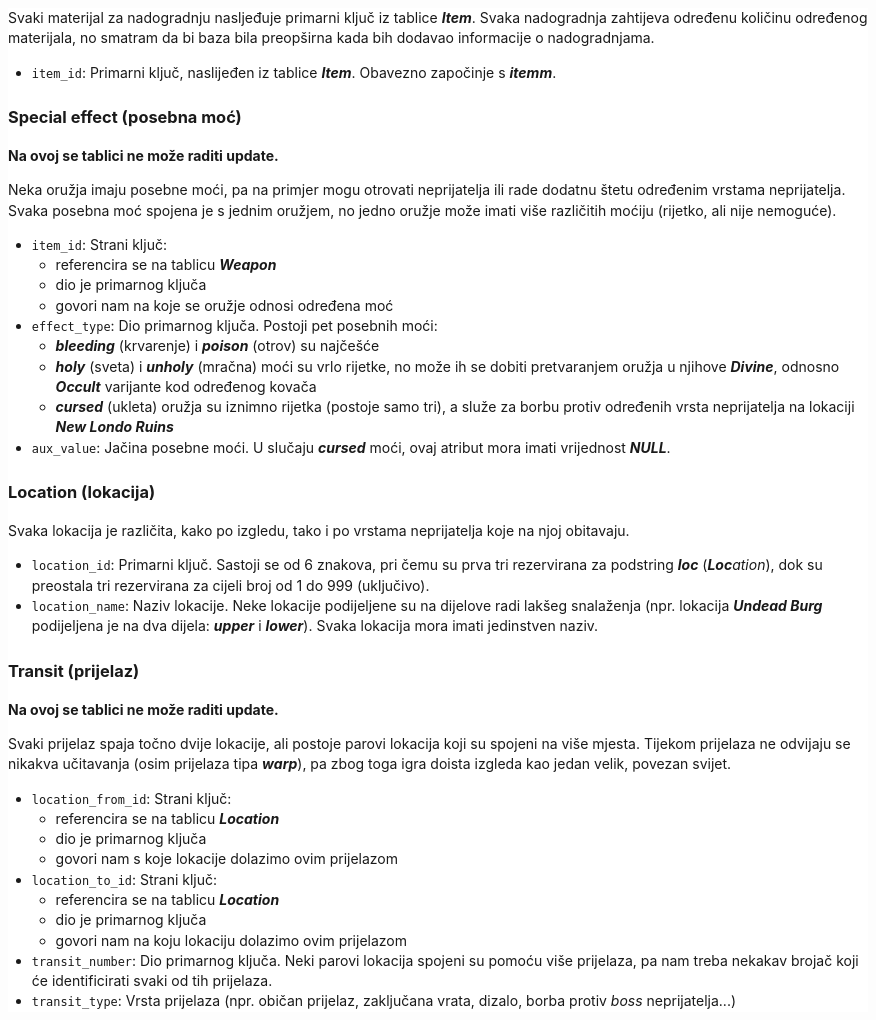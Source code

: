 Svaki materijal za nadogradnju nasljeđuje primarni ključ iz tablice <i><b>Item</b></i>. Svaka nadogradnja zahtijeva određenu količinu određenog materijala, no smatram da bi baza bila preopširna kada bih dodavao informacije o nadogradnjama.

* `item_id`: Primarni ključ, naslijeđen iz tablice <i><b>Item</b></i>. Obavezno započinje s <i><b>itemm</b></i>.

### Special effect (posebna moć) ###

<b>Na ovoj se tablici ne može raditi update.</b>

Neka oružja imaju posebne moći, pa na primjer mogu otrovati neprijatelja ili rade dodatnu štetu određenim vrstama neprijatelja. Svaka posebna moć spojena je s jednim oružjem, no jedno oružje može imati više različitih moćiju (rijetko, ali nije nemoguće).

* `item_id`: Strani ključ:
	* referencira se na tablicu <i><b>Weapon</b></i>
	* dio je primarnog ključa
	* govori nam na koje se oružje odnosi određena moć
* `effect_type`: Dio primarnog ključa. Postoji pet posebnih moći:
	* <i><b>bleeding</b></i> (krvarenje) i <i><b>poison</b></i> (otrov) su najčešće
	* <i><b>holy</b></i> (sveta) i <i><b>unholy</b></i> (mračna) moći su vrlo rijetke, no može ih se dobiti pretvaranjem oružja u njihove <i><b>Divine</b></i>, odnosno <i><b>Occult</b></i> varijante kod određenog kovača
	* <i><b>cursed</b></i> (ukleta) oružja su iznimno rijetka (postoje samo tri), a služe za borbu protiv određenih vrsta neprijatelja na lokaciji <i><b>New Londo Ruins</b></i>
* `aux_value`: Jačina posebne moći. U slučaju <i><b>cursed</b></i> moći, ovaj atribut mora imati vrijednost <i><b>NULL</b></i>.

### Location (lokacija) ###

Svaka lokacija je različita, kako po izgledu, tako i po vrstama neprijatelja koje na njoj obitavaju.

* `location_id`: Primarni ključ. Sastoji se od 6 znakova, pri čemu su prva tri rezervirana za podstring <i><b>loc</b></i> (<i><b>Loc</b>ation</i>), dok su preostala tri rezervirana za cijeli broj od 1 do 999 (uključivo).
* `location_name`: Naziv lokacije. Neke lokacije podijeljene su na dijelove radi lakšeg snalaženja (npr. lokacija <i><b>Undead Burg</b></i> podijeljena je na dva dijela: <i><b>upper</b></i> i <i><b>lower</b></i>). Svaka lokacija mora imati jedinstven naziv.

### Transit (prijelaz) ###

<b> Na ovoj se tablici ne može raditi update.</b>

Svaki prijelaz spaja točno dvije lokacije, ali postoje parovi lokacija koji su spojeni na više mjesta. Tijekom prijelaza ne odvijaju se nikakva učitavanja (osim prijelaza tipa <i><b>warp</b></i>), pa zbog toga igra doista izgleda kao jedan velik, povezan svijet.

* `location_from_id`: Strani ključ:
	* referencira se na tablicu <i><b>Location</b></i>
	* dio je primarnog ključa
	* govori nam s koje lokacije dolazimo ovim prijelazom
* `location_to_id`: Strani ključ:
	* referencira se na tablicu <i><b>Location</b></i>
	* dio je primarnog ključa
	* govori nam na koju lokaciju dolazimo ovim prijelazom
* `transit_number`: Dio primarnog ključa. Neki parovi lokacija spojeni su pomoću više prijelaza, pa nam treba nekakav brojač koji će identificirati svaki od tih prijelaza.
* `transit_type`: Vrsta prijelaza (npr. običan prijelaz, zaključana vrata, dizalo, borba protiv <i>boss</i> neprijatelja...)
